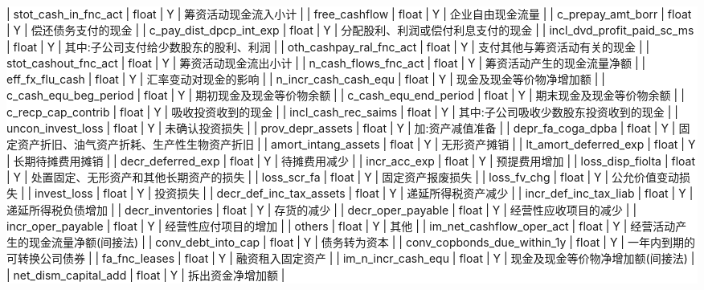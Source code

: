 | stot\_cash\_in\_fnc\_act | float | Y | 筹资活动现金流入小计 |
| free\_cashflow | float | Y | 企业自由现金流量 |
| c\_prepay\_amt\_borr | float | Y | 偿还债务支付的现金 |
| c\_pay\_dist\_dpcp\_int\_exp | float | Y | 分配股利、利润或偿付利息支付的现金 |
| incl\_dvd\_profit\_paid\_sc\_ms | float | Y | 其中:子公司支付给少数股东的股利、利润 |
| oth\_cashpay\_ral\_fnc\_act | float | Y | 支付其他与筹资活动有关的现金 |
| stot\_cashout\_fnc\_act | float | Y | 筹资活动现金流出小计 |
| n\_cash\_flows\_fnc\_act | float | Y | 筹资活动产生的现金流量净额 |
| eff\_fx\_flu\_cash | float | Y | 汇率变动对现金的影响 |
| n\_incr\_cash\_cash\_equ | float | Y | 现金及现金等价物净增加额 |
| c\_cash\_equ\_beg\_period | float | Y | 期初现金及现金等价物余额 |
| c\_cash\_equ\_end\_period | float | Y | 期末现金及现金等价物余额 |
| c\_recp\_cap\_contrib | float | Y | 吸收投资收到的现金 |
| incl\_cash\_rec\_saims | float | Y | 其中:子公司吸收少数股东投资收到的现金 |
| uncon\_invest\_loss | float | Y | 未确认投资损失 |
| prov\_depr\_assets | float | Y | 加:资产减值准备 |
| depr\_fa\_coga\_dpba | float | Y | 固定资产折旧、油气资产折耗、生产性生物资产折旧 |
| amort\_intang\_assets | float | Y | 无形资产摊销 |
| lt\_amort\_deferred\_exp | float | Y | 长期待摊费用摊销 |
| decr\_deferred\_exp | float | Y | 待摊费用减少 |
| incr\_acc\_exp | float | Y | 预提费用增加 |
| loss\_disp\_fiolta | float | Y | 处置固定、无形资产和其他长期资产的损失 |
| loss\_scr\_fa | float | Y | 固定资产报废损失 |
| loss\_fv\_chg | float | Y | 公允价值变动损失 |
| invest\_loss | float | Y | 投资损失 |
| decr\_def\_inc\_tax\_assets | float | Y | 递延所得税资产减少 |
| incr\_def\_inc\_tax\_liab | float | Y | 递延所得税负债增加 |
| decr\_inventories | float | Y | 存货的减少 |
| decr\_oper\_payable | float | Y | 经营性应收项目的减少 |
| incr\_oper\_payable | float | Y | 经营性应付项目的增加 |
| others | float | Y | 其他 |
| im\_net\_cashflow\_oper\_act | float | Y | 经营活动产生的现金流量净额(间接法) |
| conv\_debt\_into\_cap | float | Y | 债务转为资本 |
| conv\_copbonds\_due\_within\_1y | float | Y | 一年内到期的可转换公司债券 |
| fa\_fnc\_leases | float | Y | 融资租入固定资产 |
| im\_n\_incr\_cash\_equ | float | Y | 现金及现金等价物净增加额(间接法) |
| net\_dism\_capital\_add | float | Y | 拆出资金净增加额 |